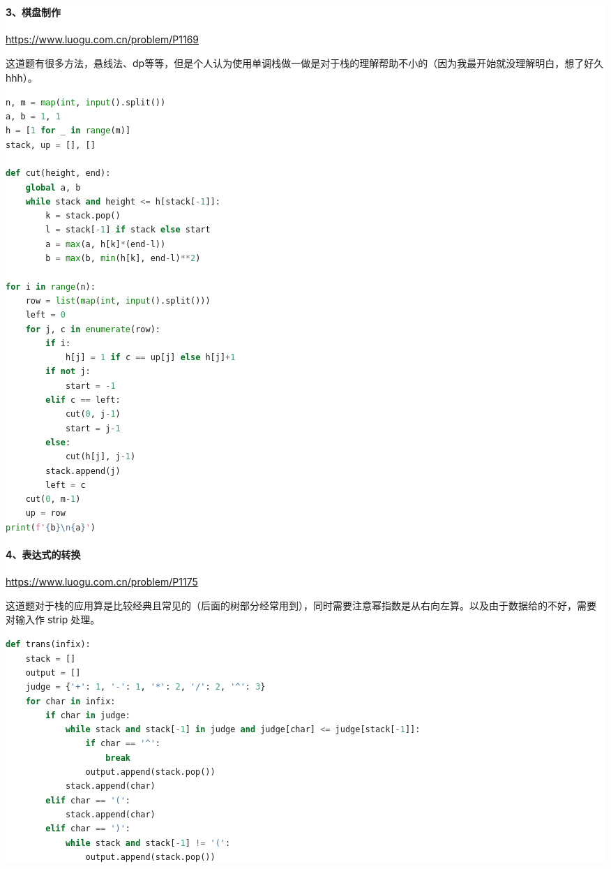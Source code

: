 

#### 3、棋盘制作

https://www.luogu.com.cn/problem/P1169

这道题有很多方法，悬线法、dp等等，但是个人认为使用单调栈做一做是对于栈的理解帮助不小的（因为我最开始就没理解明白，想了好久hhh）。

```python
n, m = map(int, input().split())
a, b = 1, 1
h = [1 for _ in range(m)]
stack, up = [], []

def cut(height, end):
	global a, b
	while stack and height <= h[stack[-1]]:
		k = stack.pop()
		l = stack[-1] if stack else start
		a = max(a, h[k]*(end-l))
		b = max(b, min(h[k], end-l)**2)

for i in range(n):
	row = list(map(int, input().split()))
	left = 0
	for j, c in enumerate(row):
		if i:
			h[j] = 1 if c == up[j] else h[j]+1
		if not j:
			start = -1
		elif c == left:
			cut(0, j-1)
			start = j-1
		else:
			cut(h[j], j-1)
		stack.append(j)
		left = c
	cut(0, m-1)
	up = row
print(f'{b}\n{a}')

```



#### 4、表达式的转换

https://www.luogu.com.cn/problem/P1175

这道题对于栈的应用算是比较经典且常见的（后面的树部分经常用到），同时需要注意幂指数是从右向左算。以及由于数据给的不好，需要对输入作 strip 处理。

```python
def trans(infix):
    stack = []
    output = []
    judge = {'+': 1, '-': 1, '*': 2, '/': 2, '^': 3}
    for char in infix:
        if char in judge:
            while stack and stack[-1] in judge and judge[char] <= judge[stack[-1]]:
                if char == '^':
                    break
                output.append(stack.pop())
            stack.append(char)
        elif char == '(':
            stack.append(char)
        elif char == ')':
            while stack and stack[-1] != '(':
                output.append(stack.pop())
```